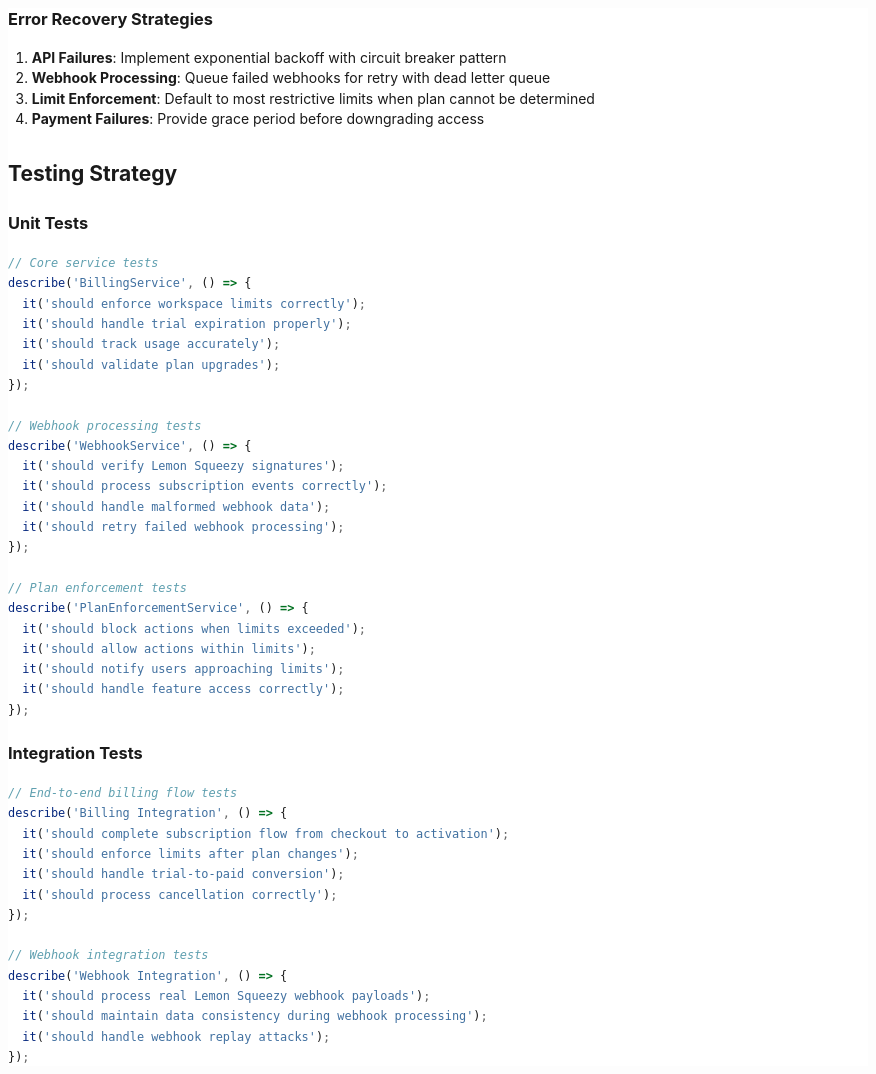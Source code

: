 ### Error Recovery Strategies

1. **API Failures**: Implement exponential backoff with circuit breaker pattern
2. **Webhook Processing**: Queue failed webhooks for retry with dead letter queue
3. **Limit Enforcement**: Default to most restrictive limits when plan cannot be determined
4. **Payment Failures**: Provide grace period before downgrading access

## Testing Strategy

### Unit Tests

```typescript
// Core service tests
describe('BillingService', () => {
  it('should enforce workspace limits correctly');
  it('should handle trial expiration properly');
  it('should track usage accurately');
  it('should validate plan upgrades');
});

// Webhook processing tests
describe('WebhookService', () => {
  it('should verify Lemon Squeezy signatures');
  it('should process subscription events correctly');
  it('should handle malformed webhook data');
  it('should retry failed webhook processing');
});

// Plan enforcement tests
describe('PlanEnforcementService', () => {
  it('should block actions when limits exceeded');
  it('should allow actions within limits');
  it('should notify users approaching limits');
  it('should handle feature access correctly');
});
```

### Integration Tests

```typescript
// End-to-end billing flow tests
describe('Billing Integration', () => {
  it('should complete subscription flow from checkout to activation');
  it('should enforce limits after plan changes');
  it('should handle trial-to-paid conversion');
  it('should process cancellation correctly');
});

// Webhook integration tests
describe('Webhook Integration', () => {
  it('should process real Lemon Squeezy webhook payloads');
  it('should maintain data consistency during webhook processing');
  it('should handle webhook replay attacks');
});
```
